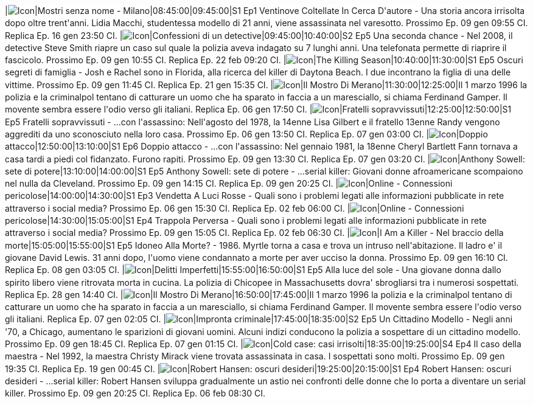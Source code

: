 |![Icon](https://guidatv.sky.it/uuid/a3911b0b-d2b3-47a3-8ecb-8fdf4e4e7d64/cover?md5ChecksumParam=5df4fa9edb891ee77bea1d37b7dc4866)|Mostri senza nome - Milano|08:45:00|09:45:00|S1 Ep1 Ventinove Coltellate In Cerca D&#039;autore - Una storia ancora irrisolta dopo oltre trent&#039;anni. Lidia Macchi, studentessa modello di 21 anni, viene assassinata nel varesotto. Prossimo Ep. 09 gen 09:55 CI. Replica Ep. 16 gen 23:50 CI.
|![Icon](https://guidatv.sky.it/uuid/1d477164-8f6e-40e5-923c-656d356454c1/cover?md5ChecksumParam=9e474e98b60d7ac48c84b859743d47f7)|Confessioni di un detective|09:45:00|10:40:00|S2 Ep5 Una seconda chance - Nel 2008, il detective Steve Smith riapre un caso sul quale la polizia aveva indagato su 7 lunghi anni. Una telefonata permette di riaprire il fascicolo. Prossimo Ep. 09 gen 10:55 CI. Replica Ep. 22 feb 09:20 CI.
|![Icon](https://guidatv.sky.it/uuid/46f2117c-7707-4581-8efe-a04c24a2b85a/cover?md5ChecksumParam=d29688881d81223b2c2cc39320439ec0)|The Killing Season|10:40:00|11:30:00|S1 Ep5 Oscuri segreti di famiglia - Josh e Rachel sono in Florida, alla ricerca del killer di Daytona Beach. I due incontrano la figlia di una delle vittime. Prossimo Ep. 09 gen 11:45 CI. Replica Ep. 21 gen 15:35 CI.
|![Icon](https://guidatv.sky.it/uuid/9c140b4a-a9d2-44b4-b439-1300aaf1c805/cover?md5ChecksumParam=017903936de72ca61a9d163f74110166)|Il Mostro Di Merano|11:30:00|12:25:00|Il 1 marzo 1996 la polizia e la criminalpol tentano di catturare un uomo che ha sparato in faccia a un maresciallo, si chiama Ferdinand Gamper. Il movente sembra essere l&#039;odio verso gli italiani. Replica Ep. 06 gen 17:50 CI.
|![Icon](https://guidatv.sky.it/uuid/948cfe3f-d0ff-4b08-aa27-80a0ba173880/cover?md5ChecksumParam=9dfeb64dd7d776baaf110adee126e7af)|Fratelli sopravvissuti|12:25:00|12:50:00|S1 Ep5 Fratelli sopravvissuti - ...con l&#039;assassino: Nell&#039;agosto del 1978, la 14enne Lisa Gilbert e il fratello 13enne Randy vengono aggrediti da uno sconosciuto nella loro casa. Prossimo Ep. 06 gen 13:50 CI. Replica Ep. 07 gen 03:00 CI.
|![Icon](https://guidatv.sky.it/uuid/948cfe3f-d0ff-4b08-aa27-80a0ba173880/cover?md5ChecksumParam=9dfeb64dd7d776baaf110adee126e7af)|Doppio attacco|12:50:00|13:10:00|S1 Ep6 Doppio attacco - ...con l&#039;assassino: Nel gennaio 1981, la 18enne Cheryl Bartlett Fann tornava a casa tardi a piedi col fidanzato. Furono rapiti. Prossimo Ep. 09 gen 13:30 CI. Replica Ep. 07 gen 03:20 CI.
|![Icon](https://guidatv.sky.it/uuid/71e40485-47d8-45b0-ac25-59360b855f4b/cover?md5ChecksumParam=4e1ae846964a295ca38dd569e451b5b4)|Anthony Sowell: sete di potere|13:10:00|14:00:00|S1 Ep5 Anthony Sowell: sete di potere - ...serial killer: Giovani donne afroamericane scompaiono nel nulla da Cleveland. Prossimo Ep. 09 gen 14:15 CI. Replica Ep. 09 gen 20:25 CI.
|![Icon](https://guidatv.sky.it/uuid/6ebbd8b5-cc86-4df5-a5ad-ba1d6a37c66d/cover?md5ChecksumParam=52c4f00ac070615c3d016d6504e3b2ca)|Online - Connessioni pericolose|14:00:00|14:30:00|S1 Ep3 Vendetta A Luci Rosse - Quali sono i problemi legati alle informazioni pubblicate in rete attraverso i social media? Prossimo Ep. 06 gen 15:30 CI. Replica Ep. 02 feb 06:00 CI.
|![Icon](https://guidatv.sky.it/uuid/41961abd-5e13-4ca1-9450-0b2feb1ed004/cover?md5ChecksumParam=52c4f00ac070615c3d016d6504e3b2ca)|Online - Connessioni pericolose|14:30:00|15:05:00|S1 Ep4 Trappola Perversa - Quali sono i problemi legati alle informazioni pubblicate in rete attraverso i social media? Prossimo Ep. 09 gen 15:05 CI. Replica Ep. 02 feb 06:30 CI.
|![Icon](https://guidatv.sky.it/uuid/9a694b54-fba3-4fa6-aaaa-bb62c79db01a/cover?md5ChecksumParam=92ba1590df120cdac8e447b0f227cf03)|I Am a Killer - Nel braccio della morte|15:05:00|15:55:00|S1 Ep5 Idoneo Alla Morte? - 1986. Myrtle torna a casa e trova un intruso nell&#039;abitazione. Il ladro e&#039; il giovane David Lewis. 31 anni dopo, l&#039;uomo viene condannato a morte per aver ucciso la donna. Prossimo Ep. 09 gen 16:10 CI. Replica Ep. 08 gen 03:05 CI.
|![Icon](https://guidatv.sky.it/uuid/eb24ee6a-4876-436f-b30b-4c518ef979fa/cover?md5ChecksumParam=f47fccc4b9ab299e46c6f96fae02ab17)|Delitti Imperfetti|15:55:00|16:50:00|S1 Ep5 Alla luce del sole - Una giovane donna dallo spirito libero viene ritrovata morta in cucina. La polizia di Chicopee in Massachusetts dovra&#039; sbrogliarsi tra i numerosi sospettati. Replica Ep. 28 gen 14:40 CI.
|![Icon](https://guidatv.sky.it/uuid/9c140b4a-a9d2-44b4-b439-1300aaf1c805/cover?md5ChecksumParam=017903936de72ca61a9d163f74110166)|Il Mostro Di Merano|16:50:00|17:45:00|Il 1 marzo 1996 la polizia e la criminalpol tentano di catturare un uomo che ha sparato in faccia a un maresciallo, si chiama Ferdinand Gamper. Il movente sembra essere l&#039;odio verso gli italiani. Replica Ep. 07 gen 02:05 CI.
|![Icon](https://guidatv.sky.it/uuid/93c5222a-8690-456a-bf66-18d8dfc5eb07/cover?md5ChecksumParam=6f2c5aee0d42aa2661e920bdcdf3172c)|Impronta criminale|17:45:00|18:35:00|S2 Ep5 Un Cittadino Modello - Negli anni &#039;70, a Chicago, aumentano le sparizioni di giovani uomini. Alcuni indizi conducono la polizia a sospettare di un cittadino modello. Prossimo Ep. 09 gen 18:45 CI. Replica Ep. 07 gen 01:15 CI.
|![Icon](https://guidatv.sky.it/uuid/c5026728-ddd3-4340-a731-60892c87608f/cover?md5ChecksumParam=861a497ba13e06388c69a9774cbac788)|Cold case: casi irrisolti|18:35:00|19:25:00|S4 Ep4 Il caso della maestra - Nel 1992, la maestra Christy Mirack viene trovata assassinata in casa. I sospettati sono molti. Prossimo Ep. 09 gen 19:35 CI. Replica Ep. 19 gen 00:45 CI.
|![Icon](https://guidatv.sky.it/uuid/71e40485-47d8-45b0-ac25-59360b855f4b/cover?md5ChecksumParam=4e1ae846964a295ca38dd569e451b5b4)|Robert Hansen: oscuri desideri|19:25:00|20:15:00|S1 Ep4 Robert Hansen: oscuri desideri - ...serial killer: Robert Hansen sviluppa gradualmente un astio nei confronti delle donne che lo porta a diventare un serial killer. Prossimo Ep. 09 gen 20:25 CI. Replica Ep. 06 feb 08:30 CI.